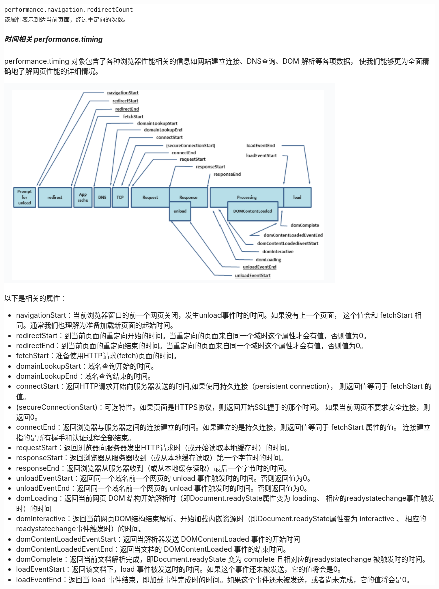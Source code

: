 ```
performance.navigation.redirectCount
该属性表示到达当前页面，经过重定向的次数。
```
##### 时间相关 performance.timing

performance.timing 对象包含了各种浏览器性能相关的信息如网站建立连接、DNS查询、DOM 解析等各项数据，
使我们能够更为全面精确地了解网页性能的详细情况。

![](https://raw.githubusercontent.com/lz109896/Web-datum/7096a27b8091549fdf8854e5c631815c8b59e1a4/performance%20%E8%AF%A6%E8%A7%A3%201.png)

以下是相关的属性：

* navigationStart：当前浏览器窗口的前一个网页关闭，发生unload事件时的时间。如果没有上一个页面，
这个值会和 fetchStart 相同。通常我们也理解为准备加载新页面的起始时间。
* redirectStart：到当前页面的重定向开始的时间。当重定向的页面来自同一个域时这个属性才会有值，否则值为0。
* redirectEnd：到当前页面的重定向结束的时间。当重定向的页面来自同一个域时这个属性才会有值，否则值为0。
* fetchStart：准备使用HTTP请求(fetch)页面的时间。
* domainLookupStart：域名查询开始的时间。
* domainLookupEnd：域名查询结束的时间。
* connectStart：返回HTTP请求开始向服务器发送的时间,如果使用持久连接（persistent connection），
则返回值等同于 fetchStart 的值。
* (secureConnectionStart)：可选特性。如果页面是HTTPS协议，则返回开始SSL握手的那个时间。
如果当前网页不要求安全连接，则返回0。
* connectEnd：返回浏览器与服务器之间的连接建立的时间。如果建立的是持久连接，则返回值等同于 fetchStart 属性的值。
连接建立指的是所有握手和认证过程全部结束。
* requestStart：返回浏览器向服务器发出HTTP请求时（或开始读取本地缓存时）的时间。
* responseStart：返回浏览器从服务器收到（或从本地缓存读取）第一个字节时的时间。
* responseEnd：返回浏览器从服务器收到（或从本地缓存读取）最后一个字节时的时间。
* unloadEventStart：返回同一个域名前一个网页的 unload 事件触发时的时间。否则返回值为0。
* unloadEventEnd：返回同一个域名前一个网页的 unload 事件触发时的时间。否则返回值为0。
* domLoading：返回当前网页 DOM 结构开始解析时（即Document.readyState属性变为 loading、
相应的readystatechange事件触发时）的时间
* domInteractive：返回当前网页DOM结构结束解析、开始加载内嵌资源时（即Document.readyState属性变为 interactive 、
相应的readystatechange事件触发时）的时间。
* domContentLoadedEventStart：返回当解析器发送 DOMContentLoaded 事件的开始时间
* domContentLoadedEventEnd：返回当文档的 DOMContentLoaded 事件的结束时间。
* domComplete：返回当前文档解析完成，即Document.readyState 变为 complete 且相对应的readystatechange 被触发时的时间。
* loadEventStart：返回该文档下，load 事件被发送时的时间。如果这个事件还未被发送，它的值将会是0。
* loadEventEnd：返回当 load 事件结束，即加载事件完成时的时间。如果这个事件还未被发送，或者尚未完成，它的值将会是0。
